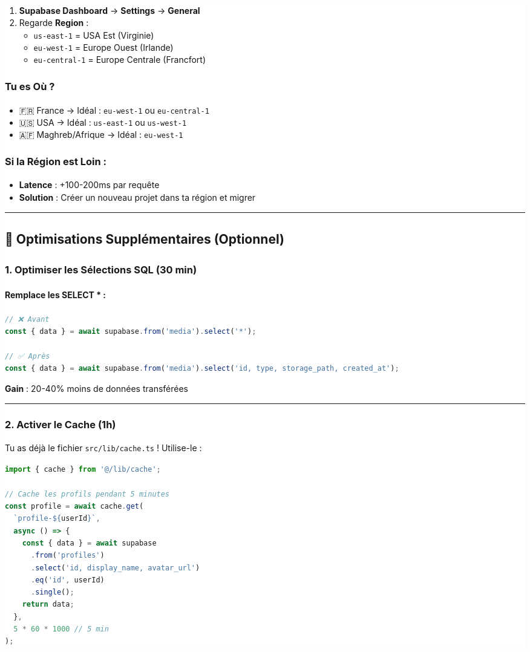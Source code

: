 1. **Supabase Dashboard** → **Settings** → **General**
2. Regarde **Region** :
   - `us-east-1` = USA Est (Virginie)
   - `eu-west-1` = Europe Ouest (Irlande)
   - `eu-central-1` = Europe Centrale (Francfort)

### **Tu es Où ?**
- 🇫🇷 France → Idéal : `eu-west-1` ou `eu-central-1`
- 🇺🇸 USA → Idéal : `us-east-1` ou `us-west-1`
- 🇦🇫 Maghreb/Afrique → Idéal : `eu-west-1`

### **Si la Région est Loin** :
- **Latence** : +100-200ms par requête
- **Solution** : Créer un nouveau projet dans ta région et migrer

---

## 🎨 Optimisations Supplémentaires (Optionnel)

### **1. Optimiser les Sélections SQL** (30 min)

#### **Remplace les SELECT \*** :
```typescript
// ❌ Avant
const { data } = await supabase.from('media').select('*');

// ✅ Après
const { data } = await supabase.from('media').select('id, type, storage_path, created_at');
```

**Gain** : 20-40% moins de données transférées

---

### **2. Activer le Cache** (1h)

Tu as déjà le fichier `src/lib/cache.ts` ! Utilise-le :

```typescript
import { cache } from '@/lib/cache';

// Cache les profils pendant 5 minutes
const profile = await cache.get(
  `profile-${userId}`, 
  async () => {
    const { data } = await supabase
      .from('profiles')
      .select('id, display_name, avatar_url')
      .eq('id', userId)
      .single();
    return data;
  },
  5 * 60 * 1000 // 5 min
);
```
